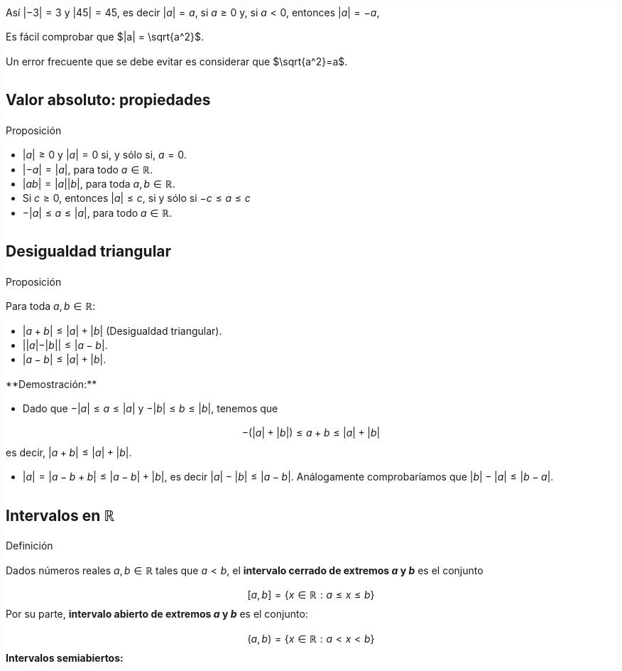 Así $|-3|=3$ y $|45|=45$, es decir $|a| = a$, si $a \geq 0$ y, si $a <0$, entonces $|a| = -a$, 

<l class="important">Es fácil comprobar que </l> $|a| = \sqrt{a^2}$. 

<l class="important">Un error frecuente que se debe evitar es considerar que </l> $\sqrt{a^2}=a$.

## Valor absoluto: propiedades

<l class="prop">Proposición</l>

  * $|a| \geq 0$ y $|a|=0$ si, y sólo si, $a=0$.
  * $|-a|=|a|$, para todo $a \in \mathbb{R}$.
  * $|ab|= |a||b|$, para toda $a,b \in \mathbb{R}$.
  * Si $c \geq 0$, entonces $|a| \leq c$, si y sólo si $-c \leq a \leq c$
  * $-|a| \leq a \leq  |a|$, para todo $a \in \mathbb{R}$. 

## Desigualdad triangular

<l class="prop">Proposición</l>

Para toda $a,b \in \mathbb{R}$:

  * $|a+b| \leq |a| + |b|$ (Desigualdad triangular).
  * $||a|-|b|| \leq |a-b|$.
  * $|a-b| \leq |a|+|b|$.

<div class="dem">
**Demostración:**

  * Dado que $-|a| \leq a \leq  |a|$ y $-|b| \leq b \leq  |b|$, tenemos que

$$ 
-(|a|+|b|) \leq a+b \leq  |a| + |b|
$$
es decir, $|a+b| \leq |a| + |b|$.

  * $|a| = |a-b+b| \leq |a-b| + |b|$, es decir $|a|-|b| \leq |a-b|$. Análogamente comprobaríamos que $|b|-|a| \leq |b-a|$.
  

</div>

## Intervalos en $\mathbb{R}$

<l class="definition">Definición</l>  

Dados números reales $a,b \in \mathbb{R}$ tales que $a<b$, el **intervalo cerrado de extremos $a$ y $b$** es el conjunto 

$$
[a,b] = \{x\in \mathbb{R}: a \leq x \leq b \}
$$
Por su parte, **intervalo abierto de extremos $a$ y $b$** es el conjunto:

$$
(a,b) = \{x\in \mathbb{R}: a < x < b \}
$$
**Intervalos semiabiertos:**
